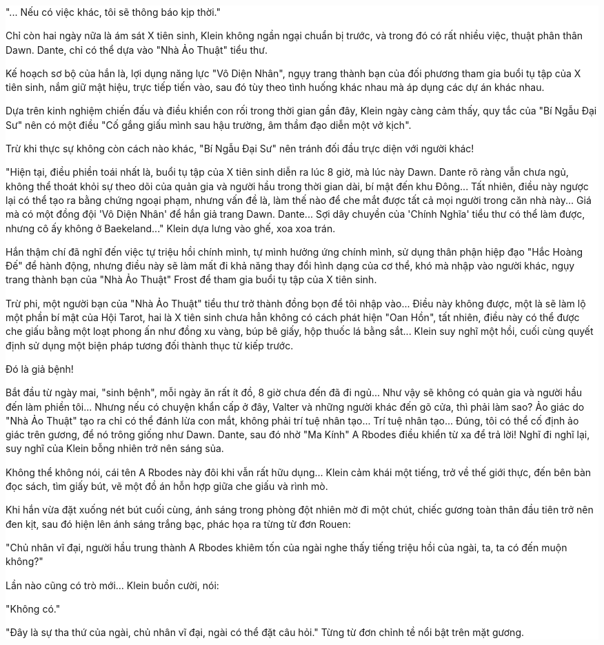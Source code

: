 "... Nếu có việc khác, tôi sẽ thông báo kịp thời."

Chỉ còn hai ngày nữa là ám sát X tiên sinh, Klein không ngần ngại chuẩn bị trước, và trong đó có rất nhiều việc, thuật phân thân Dawn. Dante, chỉ có thể dựa vào "Nhà Ảo Thuật" tiểu thư.

Kế hoạch sơ bộ của hắn là, lợi dụng năng lực "Vô Diện Nhân", ngụy trang thành bạn của đối phương tham gia buổi tụ tập của X tiên sinh, nắm giữ mật hiệu, trực tiếp tiến vào, sau đó tùy theo tình huống khác nhau mà áp dụng các dự án khác nhau.

Dựa trên kinh nghiệm chiến đấu và điều khiển con rối trong thời gian gần đây, Klein ngày càng cảm thấy, quy tắc của "Bí Ngẫu Đại Sư" nên có một điều "Cố gắng giấu mình sau hậu trường, âm thầm đạo diễn một vở kịch".

Trừ khi thực sự không còn cách nào khác, "Bí Ngẫu Đại Sư" nên tránh đối đầu trực diện với người khác!

"Hiện tại, điều phiền toái nhất là, buổi tụ tập của X tiên sinh diễn ra lúc 8 giờ, mà lúc này Dawn. Dante rõ ràng vẫn chưa ngủ, không thể thoát khỏi sự theo dõi của quản gia và người hầu trong thời gian dài, bí mật đến khu Đông... Tất nhiên, điều này ngược lại có thể tạo ra bằng chứng ngoại phạm, nhưng vấn đề là, làm thế nào để che mắt được tất cả mọi người trong căn nhà này... Giá mà có một đồng đội 'Vô Diện Nhân' để hắn giả trang Dawn. Dante... Sợi dây chuyền của 'Chính Nghĩa' tiểu thư có thể làm được, nhưng cô ấy không ở Baekeland..." Klein dựa lưng vào ghế, xoa xoa trán.

Hắn thậm chí đã nghĩ đến việc tự triệu hồi chính mình, tự mình hưởng ứng chính mình, sử dụng thân phận hiệp đạo "Hắc Hoàng Đế" để hành động, nhưng điều này sẽ làm mất đi khả năng thay đổi hình dạng của cơ thể, khó mà nhập vào người khác, ngụy trang thành bạn của "Nhà Ảo Thuật" Frost để tham gia buổi tụ tập của X tiên sinh.

Trừ phi, một người bạn của "Nhà Ảo Thuật" tiểu thư trở thành đồng bọn để tôi nhập vào... Điều này không được, một là sẽ làm lộ một phần bí mật của Hội Tarot, hai là X tiên sinh chưa hẳn không có cách phát hiện "Oan Hồn", tất nhiên, điều này có thể được che giấu bằng một loạt phong ấn như đồng xu vàng, búp bê giấy, hộp thuốc lá bằng sắt... Klein suy nghĩ một hồi, cuối cùng quyết định sử dụng một biện pháp tương đối thành thục từ kiếp trước.

Đó là giả bệnh!

Bắt đầu từ ngày mai, "sinh bệnh", mỗi ngày ăn rất ít đồ, 8 giờ chưa đến đã đi ngủ... Như vậy sẽ không có quản gia và người hầu đến làm phiền tôi... Nhưng nếu có chuyện khẩn cấp ở đây, Valter và những người khác đến gõ cửa, thì phải làm sao? Ảo giác do "Nhà Ảo Thuật" tạo ra chỉ có thể đánh lừa con mắt, không phải trí tuệ nhân tạo... Trí tuệ nhân tạo... Đúng, tôi có thể cố định ảo giác trên gương, để nó trông giống như Dawn. Dante, sau đó nhờ "Ma Kính" A Rbodes điều khiển từ xa để trả lời! Nghĩ đi nghĩ lại, suy nghĩ của Klein bỗng nhiên trở nên sáng sủa.

Không thể không nói, cái tên A Rbodes này đôi khi vẫn rất hữu dụng… Klein cảm khái một tiếng, trở về thế giới thực, đến bên bàn đọc sách, tìm giấy bút, vẽ một đồ án hỗn hợp giữa che giấu và rình mò.

Khi hắn vừa đặt xuống nét bút cuối cùng, ánh sáng trong phòng đột nhiên mờ đi một chút, chiếc gương toàn thân đầu tiên trở nên đen kịt, sau đó hiện lên ánh sáng trắng bạc, phác họa ra từng từ đơn Rouen:

"Chủ nhân vĩ đại, người hầu trung thành A Rbodes khiêm tốn của ngài nghe thấy tiếng triệu hồi của ngài, ta, ta có đến muộn không?"

Lần nào cũng có trò mới… Klein buồn cười, nói:

"Không có."

"Đây là sự tha thứ của ngài, chủ nhân vĩ đại, ngài có thể đặt câu hỏi." Từng từ đơn chỉnh tề nổi bật trên mặt gương.
